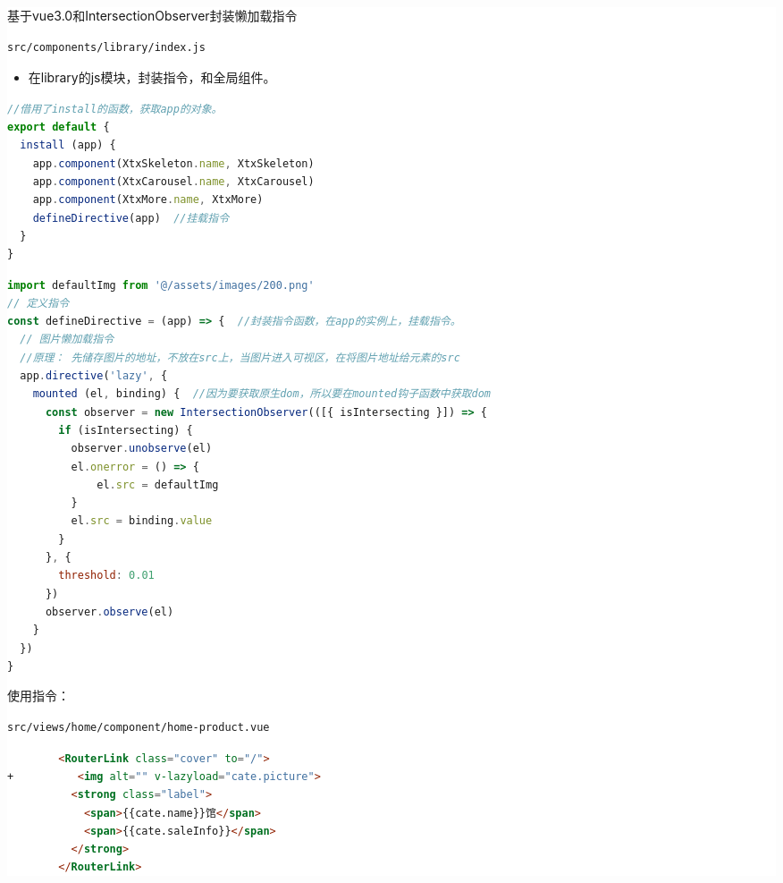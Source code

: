 基于vue3.0和IntersectionObserver封装懒加载指令

`src/components/library/index.js`
- 在library的js模块，封装指令，和全局组件。

```js
//借用了install的函数，获取app的对象。
export default {
  install (app) {
    app.component(XtxSkeleton.name, XtxSkeleton)
    app.component(XtxCarousel.name, XtxCarousel)
    app.component(XtxMore.name, XtxMore)
    defineDirective(app)  //挂载指令
  }
}
```

```js
import defaultImg from '@/assets/images/200.png'
// 定义指令
const defineDirective = (app) => {  //封装指令函数，在app的实例上，挂载指令。
  // 图片懒加载指令
  //原理： 先储存图片的地址，不放在src上，当图片进入可视区，在将图片地址给元素的src
  app.directive('lazy', {
    mounted (el, binding) {  //因为要获取原生dom，所以要在mounted钩子函数中获取dom
      const observer = new IntersectionObserver(([{ isIntersecting }]) => {
        if (isIntersecting) {
          observer.unobserve(el)
          el.onerror = () => {
              el.src = defaultImg
          }  
          el.src = binding.value
        }
      }, {
        threshold: 0.01
      })
      observer.observe(el)
    }
  })
}
```

使用指令：

`src/views/home/component/home-product.vue`

```html
        <RouterLink class="cover" to="/">
+          <img alt="" v-lazyload="cate.picture">
          <strong class="label">
            <span>{{cate.name}}馆</span>
            <span>{{cate.saleInfo}}</span>
          </strong>
        </RouterLink>
```
